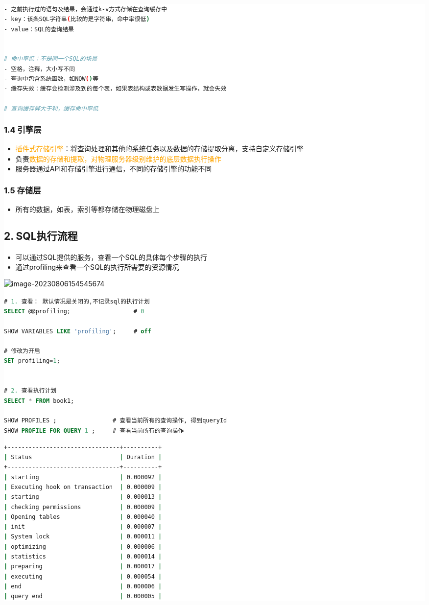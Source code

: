 ```bash
- 之前执行过的语句及结果，会通过k-v方式存储在查询缓存中
- key：该条SQL字符串(比较的是字符串，命中率很低)
- value：SQL的查询结果


# 命中率低：不是同一个SQL的场景
- 空格，注释，大小写不同
- 查询中包含系统函数，如NOW()等
- 缓存失效：缓存会检测涉及到的每个表，如果表结构或表数据发生写操作，就会失效

# 查询缓存弊大于利，缓存命中率低
```

### 1.4 引擎层

- <font color=orange>插件式存储引擎</font>：将查询处理和其他的系统任务以及数据的存储提取分离，支持自定义存储引擎
- 负责<font color=orange>数据的存储和提取，对物理服务器级别维护的底层数据执行操作</font>
- 服务器通过API和存储引擎进行通信，不同的存储引擎的功能不同

### 1.5 存储层

- 所有的数据，如表，索引等都存储在物理磁盘上

## 2. SQL执行流程

- 可以通过SQL提供的服务，查看一个SQL的具体每个步骤的执行
- 通过profiling来查看一个SQL的执行所需要的资源情况

![image-20230806154545674](https://erick-typora-image.oss-cn-shanghai.aliyuncs.com/img/image-20230806154545674.png)

```sql
# 1. 查看： 默认情况是关闭的,不记录sql的执行计划
SELECT @@profiling;                  # 0

SHOW VARIABLES LIKE 'profiling';     # off

# 修改为开启
SET profiling=1;


# 2. 查看执行计划
SELECT * FROM book1;

SHOW PROFILES ;                # 查看当前所有的查询操作, 得到queryId
SHOW PROFILE FOR QUERY 1 ;     # 查看当前所有的查询操作
```

```bash
+--------------------------------+----------+
| Status                         | Duration |
+--------------------------------+----------+
| starting                       | 0.000092 |
| Executing hook on transaction  | 0.000009 |
| starting                       | 0.000013 |
| checking permissions           | 0.000009 |
| Opening tables                 | 0.000040 |
| init                           | 0.000007 |
| System lock                    | 0.000011 |
| optimizing                     | 0.000006 |
| statistics                     | 0.000014 |
| preparing                      | 0.000017 |
| executing                      | 0.000054 |
| end                            | 0.000006 |
| query end                      | 0.000005 |
```